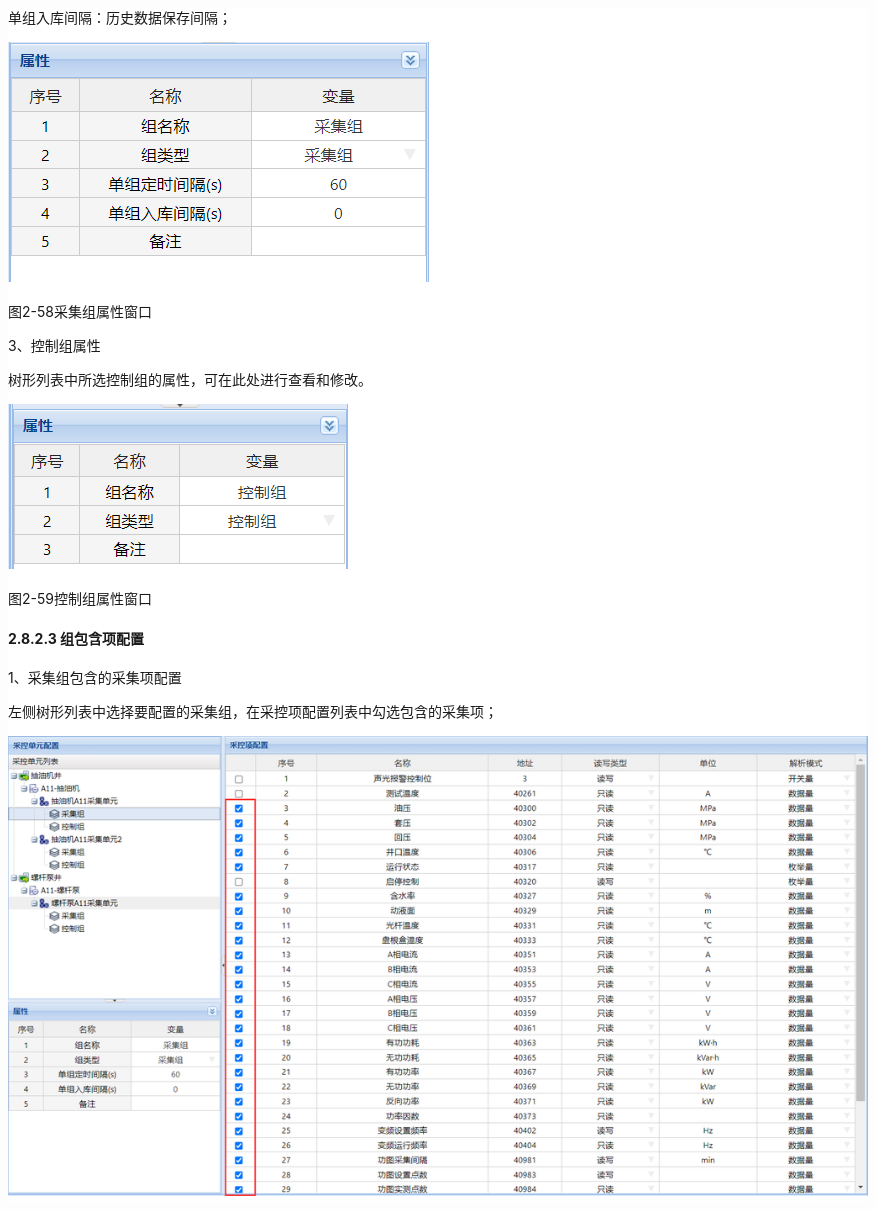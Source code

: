 单组入库间隔：历史数据保存间隔；

![](../images/md/PNG/beeb113a5482a1b6dc6a9087888e6c46.png)

图2-58采集组属性窗口

3、控制组属性

树形列表中所选控制组的属性，可在此处进行查看和修改。

![](../images/md/PNG/e6ac891277715612334577da29bc7f4a.png)

图2-59控制组属性窗口

#### <h4><a name="2.8.2.3组包含项配置"></a>2.8.2.3 组包含项配置</h4>

1、采集组包含的采集项配置

左侧树形列表中选择要配置的采集组，在采控项配置列表中勾选包含的采集项；

![](../images/md/PNG/efa81d72a583f8c8693f124d27941096.png)
